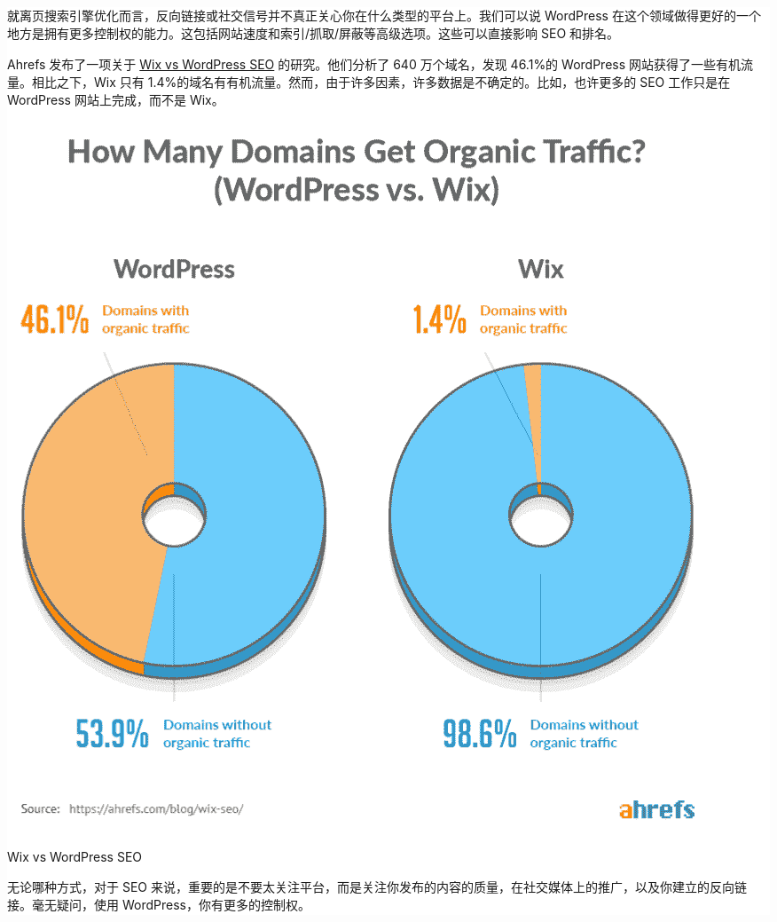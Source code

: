 就离页搜索引擎优化而言，反向链接或社交信号并不真正关心你在什么类型的平台上。我们可以说 WordPress 在这个领域做得更好的一个地方是拥有更多控制权的能力。这包括网站速度和索引/抓取/屏蔽等高级选项。这些可以直接影响 SEO 和排名。

Ahrefs 发布了一项关于 [Wix vs WordPress SEO](https://ahrefs.com/blog/wix-seo/) 的研究。他们分析了 640 万个域名，发现 46.1%的 WordPress 网站获得了一些有机流量。相比之下，Wix 只有 1.4%的域名有有机流量。然而，由于许多因素，许多数据是不确定的。比如，也许更多的 SEO 工作只是在 WordPress 网站上完成，而不是 Wix。

![Wix vs WordPress SEO](img/0b8cc34980145062cfe746fce49626c4.png)

Wix vs WordPress SEO



无论哪种方式，对于 SEO 来说，重要的是不要太关注平台，而是关注你发布的内容的质量，在社交媒体上的推广，以及你建立的反向链接。毫无疑问，使用 WordPress，你有更多的控制权。

